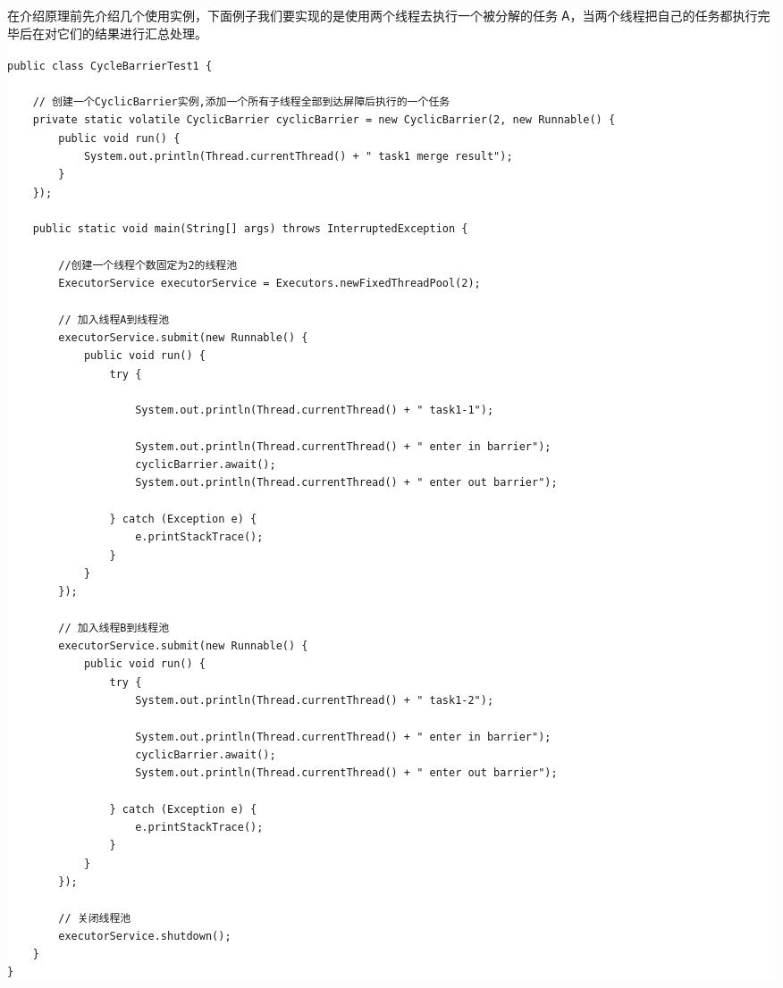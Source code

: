 在介绍原理前先介绍几个使用实例，下面例子我们要实现的是使用两个线程去执行一个被分解的任务 A，当两个线程把自己的任务都执行完毕后在对它们的结果进行汇总处理。

```
public class CycleBarrierTest1 {

    // 创建一个CyclicBarrier实例,添加一个所有子线程全部到达屏障后执行的一个任务
    private static volatile CyclicBarrier cyclicBarrier = new CyclicBarrier(2, new Runnable() {
        public void run() {
            System.out.println(Thread.currentThread() + " task1 merge result");
        }
    });

    public static void main(String[] args) throws InterruptedException {

        //创建一个线程个数固定为2的线程池
        ExecutorService executorService = Executors.newFixedThreadPool(2);

        // 加入线程A到线程池
        executorService.submit(new Runnable() {
            public void run() {
                try {

                    System.out.println(Thread.currentThread() + " task1-1");

                    System.out.println(Thread.currentThread() + " enter in barrier");
                    cyclicBarrier.await();
                    System.out.println(Thread.currentThread() + " enter out barrier");

                } catch (Exception e) {
                    e.printStackTrace();
                }
            }
        });

        // 加入线程B到线程池
        executorService.submit(new Runnable() {
            public void run() {
                try {
                    System.out.println(Thread.currentThread() + " task1-2");

                    System.out.println(Thread.currentThread() + " enter in barrier");
                    cyclicBarrier.await();
                    System.out.println(Thread.currentThread() + " enter out barrier");

                } catch (Exception e) {
                    e.printStackTrace();
                }
            }
        });

        // 关闭线程池
        executorService.shutdown();
    }
}
```

